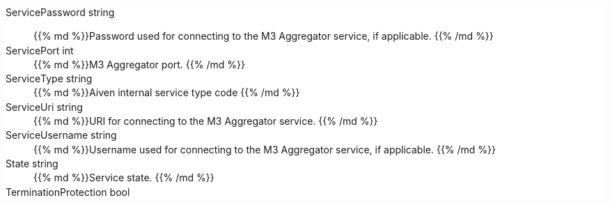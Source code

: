 <a href="#state_servicepassword_go" style="color: inherit; text-decoration: inherit;">Service<wbr>Password</a>
</span>
        <span class="property-indicator"></span>
        <span class="property-type">string</span>
    </dt>
    <dd>{{% md %}}Password used for connecting to the M3 Aggregator service, if applicable.
{{% /md %}}</dd><dt class="property-optional"
            title="Optional">
        <span id="state_serviceport_go">
<a href="#state_serviceport_go" style="color: inherit; text-decoration: inherit;">Service<wbr>Port</a>
</span>
        <span class="property-indicator"></span>
        <span class="property-type">int</span>
    </dt>
    <dd>{{% md %}}M3 Aggregator port.
{{% /md %}}</dd><dt class="property-optional"
            title="Optional">
        <span id="state_servicetype_go">
<a href="#state_servicetype_go" style="color: inherit; text-decoration: inherit;">Service<wbr>Type</a>
</span>
        <span class="property-indicator"></span>
        <span class="property-type">string</span>
    </dt>
    <dd>{{% md %}}Aiven internal service type code
{{% /md %}}</dd><dt class="property-optional"
            title="Optional">
        <span id="state_serviceuri_go">
<a href="#state_serviceuri_go" style="color: inherit; text-decoration: inherit;">Service<wbr>Uri</a>
</span>
        <span class="property-indicator"></span>
        <span class="property-type">string</span>
    </dt>
    <dd>{{% md %}}URI for connecting to the M3 Aggregator service.
{{% /md %}}</dd><dt class="property-optional"
            title="Optional">
        <span id="state_serviceusername_go">
<a href="#state_serviceusername_go" style="color: inherit; text-decoration: inherit;">Service<wbr>Username</a>
</span>
        <span class="property-indicator"></span>
        <span class="property-type">string</span>
    </dt>
    <dd>{{% md %}}Username used for connecting to the M3 Aggregator service, if applicable.
{{% /md %}}</dd><dt class="property-optional"
            title="Optional">
        <span id="state_state_go">
<a href="#state_state_go" style="color: inherit; text-decoration: inherit;">State</a>
</span>
        <span class="property-indicator"></span>
        <span class="property-type">string</span>
    </dt>
    <dd>{{% md %}}Service state.
{{% /md %}}</dd><dt class="property-optional"
            title="Optional">
        <span id="state_terminationprotection_go">
<a href="#state_terminationprotection_go" style="color: inherit; text-decoration: inherit;">Termination<wbr>Protection</a>
</span>
        <span class="property-indicator"></span>
        <span class="property-type">bool</span>